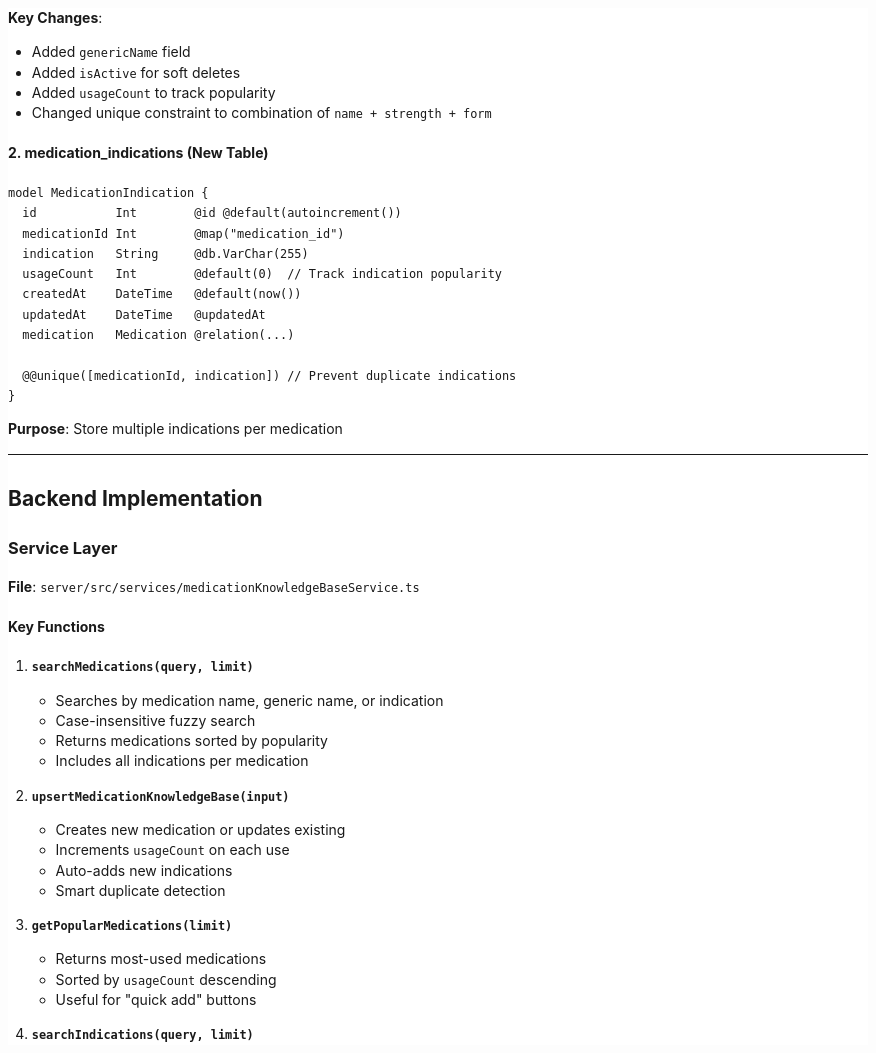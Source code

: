**Key Changes**:

- Added `genericName` field
- Added `isActive` for soft deletes
- Added `usageCount` to track popularity
- Changed unique constraint to combination of `name + strength + form`

#### 2. **medication_indications** (New Table)

```prisma
model MedicationIndication {
  id           Int        @id @default(autoincrement())
  medicationId Int        @map("medication_id")
  indication   String     @db.VarChar(255)
  usageCount   Int        @default(0)  // Track indication popularity
  createdAt    DateTime   @default(now())
  updatedAt    DateTime   @updatedAt
  medication   Medication @relation(...)

  @@unique([medicationId, indication]) // Prevent duplicate indications
}
```

**Purpose**: Store multiple indications per medication

---

## Backend Implementation

### Service Layer

**File**: `server/src/services/medicationKnowledgeBaseService.ts`

#### Key Functions

1. **`searchMedications(query, limit)`**

   - Searches by medication name, generic name, or indication
   - Case-insensitive fuzzy search
   - Returns medications sorted by popularity
   - Includes all indications per medication

2. **`upsertMedicationKnowledgeBase(input)`**

   - Creates new medication or updates existing
   - Increments `usageCount` on each use
   - Auto-adds new indications
   - Smart duplicate detection

3. **`getPopularMedications(limit)`**

   - Returns most-used medications
   - Sorted by `usageCount` descending
   - Useful for "quick add" buttons

4. **`searchIndications(query, limit)`**
